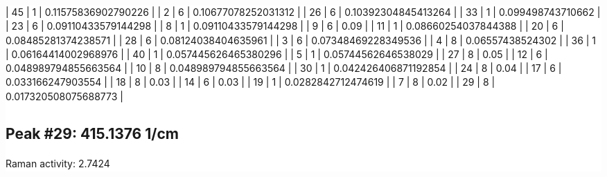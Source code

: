 | 45 | 1 | 0.11575836902790226 |
| 2 | 6 | 0.10677078252031312 |
| 26 | 6 | 0.10392304845413264 |
| 33 | 1 | 0.099498743710662 |
| 23 | 6 | 0.09110433579144298 |
| 8 | 1 | 0.09110433579144298 |
| 9 | 6 | 0.09 |
| 11 | 1 | 0.08660254037844388 |
| 20 | 6 | 0.08485281374238571 |
| 28 | 6 | 0.08124038404635961 |
| 3 | 6 | 0.07348469228349536 |
| 4 | 8 | 0.06557438524302 |
| 36 | 1 | 0.06164414002968976 |
| 40 | 1 | 0.057445626465380296 |
| 5 | 1 | 0.05744562646538029 |
| 27 | 8 | 0.05 |
| 12 | 6 | 0.048989794855663564 |
| 10 | 8 | 0.048989794855663564 |
| 30 | 1 | 0.042426406871192854 |
| 24 | 8 | 0.04 |
| 17 | 6 | 0.033166247903554 |
| 18 | 8 | 0.03 |
| 14 | 6 | 0.03 |
| 19 | 1 | 0.0282842712474619 |
| 7 | 8 | 0.02 |
| 29 | 8 | 0.017320508075688773 |

## Peak #29: 415.1376 1/cm <a name="415.1376"></a>  
Raman activity: 2.7424  